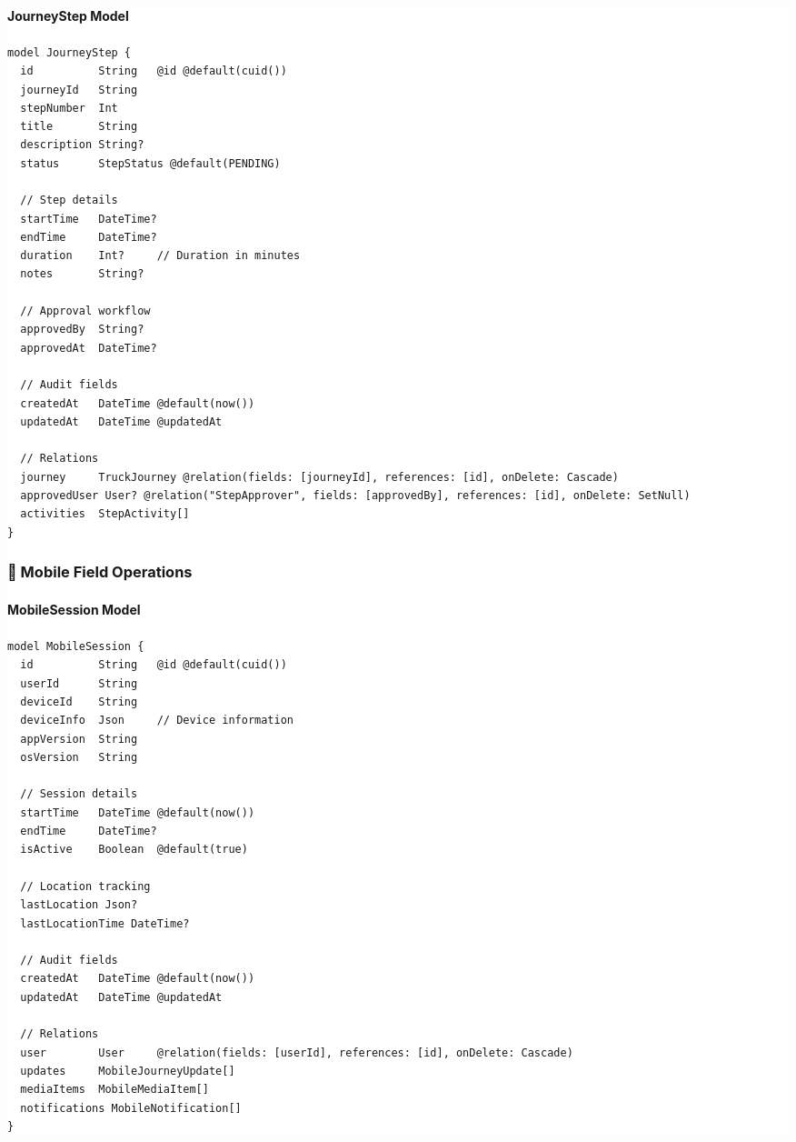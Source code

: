 #### **JourneyStep Model**
```prisma
model JourneyStep {
  id          String   @id @default(cuid())
  journeyId   String
  stepNumber  Int
  title       String
  description String?
  status      StepStatus @default(PENDING)
  
  // Step details
  startTime   DateTime?
  endTime     DateTime?
  duration    Int?     // Duration in minutes
  notes       String?
  
  // Approval workflow
  approvedBy  String?
  approvedAt  DateTime?
  
  // Audit fields
  createdAt   DateTime @default(now())
  updatedAt   DateTime @updatedAt

  // Relations
  journey     TruckJourney @relation(fields: [journeyId], references: [id], onDelete: Cascade)
  approvedUser User? @relation("StepApprover", fields: [approvedBy], references: [id], onDelete: SetNull)
  activities  StepActivity[]
}
```

### **📱 Mobile Field Operations**

#### **MobileSession Model**
```prisma
model MobileSession {
  id          String   @id @default(cuid())
  userId      String
  deviceId    String
  deviceInfo  Json     // Device information
  appVersion  String
  osVersion   String
  
  // Session details
  startTime   DateTime @default(now())
  endTime     DateTime?
  isActive    Boolean  @default(true)
  
  // Location tracking
  lastLocation Json?
  lastLocationTime DateTime?
  
  // Audit fields
  createdAt   DateTime @default(now())
  updatedAt   DateTime @updatedAt

  // Relations
  user        User     @relation(fields: [userId], references: [id], onDelete: Cascade)
  updates     MobileJourneyUpdate[]
  mediaItems  MobileMediaItem[]
  notifications MobileNotification[]
}
```